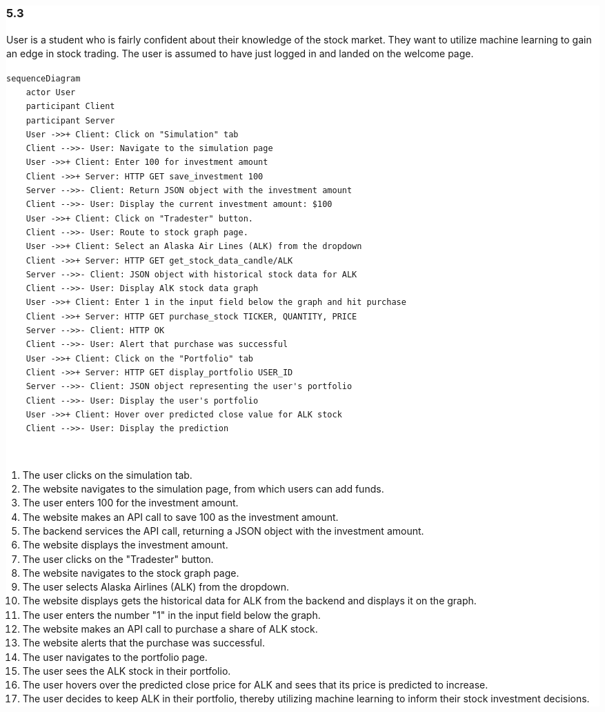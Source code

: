 ### 5.3

User is a student who is fairly confident about their knowledge of the stock market. They want to utilize machine learning to gain an edge in stock trading. The user is assumed to have just logged in and landed on the welcome page.

```mermaid
sequenceDiagram
    actor User
    participant Client
    participant Server
    User ->>+ Client: Click on "Simulation" tab
    Client -->>- User: Navigate to the simulation page
    User ->>+ Client: Enter 100 for investment amount
    Client ->>+ Server: HTTP GET save_investment 100
    Server -->>- Client: Return JSON object with the investment amount
    Client -->>- User: Display the current investment amount: $100
    User ->>+ Client: Click on "Tradester" button.
    Client -->>- User: Route to stock graph page.
    User ->>+ Client: Select an Alaska Air Lines (ALK) from the dropdown
    Client ->>+ Server: HTTP GET get_stock_data_candle/ALK
    Server -->>- Client: JSON object with historical stock data for ALK
    Client -->>- User: Display AlK stock data graph
    User ->>+ Client: Enter 1 in the input field below the graph and hit purchase
    Client ->>+ Server: HTTP GET purchase_stock TICKER, QUANTITY, PRICE
    Server -->>- Client: HTTP OK
    Client -->>- User: Alert that purchase was successful
    User ->>+ Client: Click on the "Portfolio" tab
    Client ->>+ Server: HTTP GET display_portfolio USER_ID
    Server -->>- Client: JSON object representing the user's portfolio
    Client -->>- User: Display the user's portfolio
    User ->>+ Client: Hover over predicted close value for ALK stock
    Client -->>- User: Display the prediction
```
<br/>

1. The user clicks on the simulation tab.
2. The website navigates to the simulation page, from which users can add funds.
3. The user enters 100 for the investment amount.
4. The website makes an API call to save 100 as the investment amount.
5. The backend services the API call, returning a JSON object with the investment amount.
6. The website displays the investment amount.
7. The user clicks on the "Tradester" button.
8. The website navigates to the stock graph page.
9. The user selects Alaska Airlines (ALK) from the dropdown.
10. The website displays gets the historical data for ALK from the backend and displays it on the graph.
11. The user enters the number "1" in the input field below the graph.
12. The website makes an API call to purchase a share of ALK stock.
13. The website alerts that the purchase was successful.
14. The user navigates to the portfolio page.
15. The user sees the ALK stock in their portfolio.
16. The user hovers over the predicted close price for ALK and sees that its price is predicted to increase.
17. The user decides to keep ALK in their portfolio, thereby utilizing machine learning to inform their stock investment decisions.